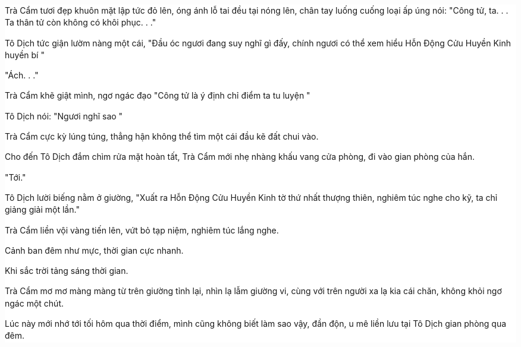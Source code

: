 Trà Cẩm tươi đẹp khuôn mặt lập tức đỏ lên, óng ánh lỗ tai đều tại nóng lên, chân tay luống cuống loại ấp úng nói: "Công tử, ta. . . Ta thân tử còn không có khôi phục. . ."

Tô Dịch tức giận lườm nàng một cái, "Đầu óc ngươi đang suy nghĩ gì đấy, chính ngươi có thể xem hiểu Hỗn Động Cửu Huyền Kinh huyền bí "

"Ách. . ."

Trà Cẩm khẽ giật mình, ngơ ngác đạo "Công tử là ý định chỉ điểm ta tu luyện "

Tô Dịch nói: "Ngươi nghĩ sao "

Trà Cẩm cực kỳ lúng túng, thẳng hận không thể tìm một cái đầu kẽ đất chui vào.

Cho đến Tô Dịch đắm chìm rửa mặt hoàn tất, Trà Cẩm mới nhẹ nhàng khấu vang cửa phòng, đi vào gian phòng của hắn.

"Tới."

Tô Dịch lười biếng nằm ở giường, "Xuất ra Hỗn Động Cửu Huyền Kinh tờ thứ nhất thượng thiên, nghiêm túc nghe cho kỹ, ta chỉ giảng giải một lần."

Trà Cẩm liền vội vàng tiến lên, vứt bỏ tạp niệm, nghiêm túc lắng nghe.

Cảnh ban đêm như mực, thời gian cực nhanh.

Khi sắc trời tảng sáng thời gian.

Trà Cẩm mơ mơ màng màng từ trên giường tỉnh lại, nhìn lạ lẫm giường vi, cùng với trên người xa lạ kia cái chăn, không khỏi ngơ ngác một chút.

Lúc này mới nhớ tới tối hôm qua thời điểm, mình cũng không biết làm sao vậy, đần độn, u mê liền lưu tại Tô Dịch gian phòng qua đêm.




